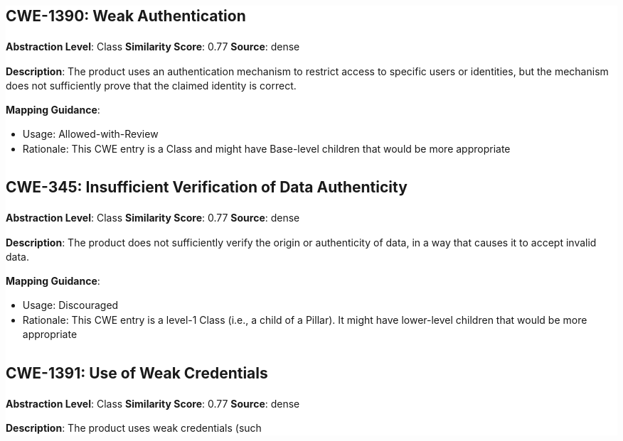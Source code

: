 ## CWE-1390: Weak Authentication
**Abstraction Level**: Class
**Similarity Score**: 0.77
**Source**: dense

**Description**:
The product uses an authentication mechanism to restrict access to specific users or identities, but the mechanism does not sufficiently prove that the claimed identity is correct.

**Mapping Guidance**:
- Usage: Allowed-with-Review
- Rationale: This CWE entry is a Class and might have Base-level children that would be more appropriate

## CWE-345: Insufficient Verification of Data Authenticity
**Abstraction Level**: Class
**Similarity Score**: 0.77
**Source**: dense

**Description**:
The product does not sufficiently verify the origin or authenticity of data, in a way that causes it to accept invalid data.

**Mapping Guidance**:
- Usage: Discouraged
- Rationale: This CWE entry is a level-1 Class (i.e., a child of a Pillar). It might have lower-level children that would be more appropriate

## CWE-1391: Use of Weak Credentials
**Abstraction Level**: Class
**Similarity Score**: 0.77
**Source**: dense

**Description**:
The product uses weak credentials (such